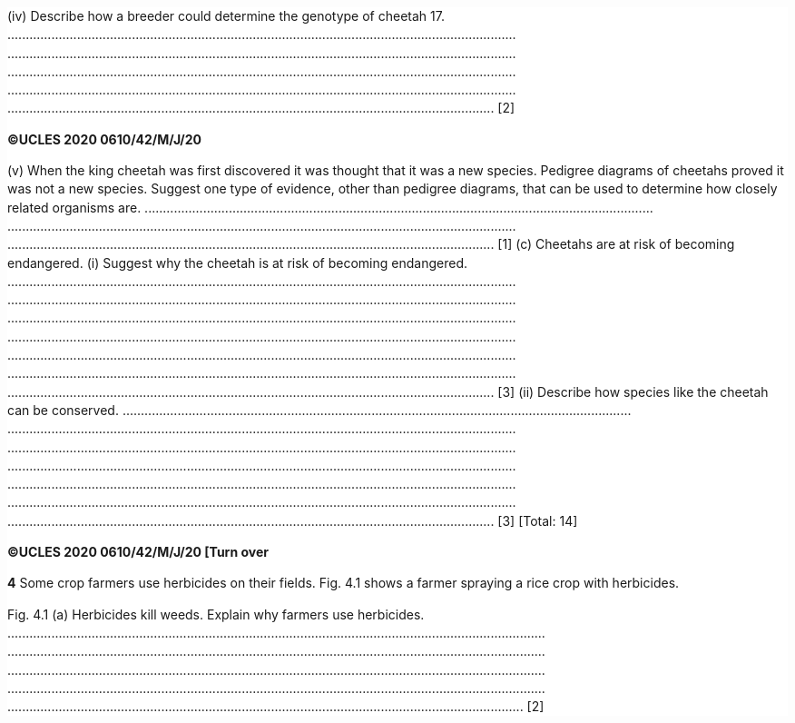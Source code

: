  (iv) Describe how a breeder could determine the genotype of cheetah 17. ........................................................................................................................................... ........................................................................................................................................... ........................................................................................................................................... ........................................................................................................................................... ..................................................................................................................................... [2] 


**©UCLES 2020 0610/42/M/J/20** 

 (v) When the king cheetah was first discovered it was thought that it was a new species. Pedigree diagrams of cheetahs proved it was not a new species. Suggest one type of evidence, other than pedigree diagrams, that can be used to determine how closely related organisms are. ........................................................................................................................................... ........................................................................................................................................... ..................................................................................................................................... [1] (c) Cheetahs are at risk of becoming endangered. (i) Suggest why the cheetah is at risk of becoming endangered. ........................................................................................................................................... ........................................................................................................................................... ........................................................................................................................................... ........................................................................................................................................... ........................................................................................................................................... ........................................................................................................................................... ..................................................................................................................................... [3] (ii) Describe how species like the cheetah can be conserved. ........................................................................................................................................... ........................................................................................................................................... ........................................................................................................................................... ........................................................................................................................................... ........................................................................................................................................... ........................................................................................................................................... ..................................................................................................................................... [3] [Total: 14] 


**©UCLES 2020 0610/42/M/J/20 [Turn over** 

**4** Some crop farmers use herbicides on their fields. Fig. 4.1 shows a farmer spraying a rice crop with herbicides. 

 Fig. 4.1 (a) Herbicides kill weeds. Explain why farmers use herbicides. ................................................................................................................................................... ................................................................................................................................................... ................................................................................................................................................... ................................................................................................................................................... ............................................................................................................................................. [2] 
